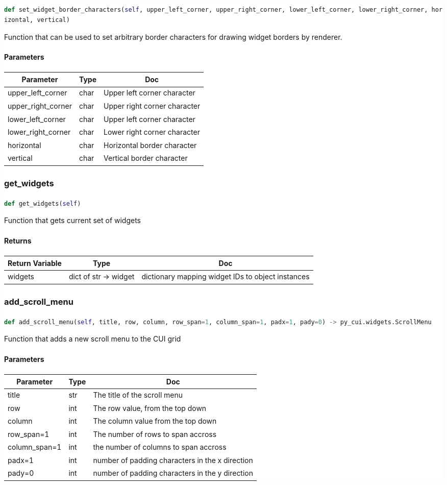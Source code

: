 ```python
def set_widget_border_characters(self, upper_left_corner, upper_right_corner, lower_left_corner, lower_right_corner, horizontal, vertical)
```

Function that can be used to set arbitrary border characters for drawing widget borders by renderer.




#### Parameters

 Parameter  | Type  | Doc
-----|----------|-----
 upper_left_corner  |  char | Upper left corner character
 upper_right_corner  |  char | Upper right corner character
 lower_left_corner  |  char | Upper left corner character
 lower_right_corner  |  char | Lower right corner character
 horizontal  |  char | Horizontal border character
 vertical  |  char | Vertical border character





### get_widgets

```python
def get_widgets(self)
```

Function that gets current set of widgets




#### Returns

 Return Variable  | Type  | Doc
-----|----------|-----
 widgets  |  dict of str -> widget | dictionary mapping widget IDs to object instances





### add_scroll_menu

```python
def add_scroll_menu(self, title, row, column, row_span=1, column_span=1, padx=1, pady=0) -> py_cui.widgets.ScrollMenu
```

Function that adds a new scroll menu to the CUI grid




#### Parameters

 Parameter  | Type  | Doc
-----|----------|-----
 title  |  str | The title of the scroll menu
 row  |  int | The row value, from the top down
 column  |  int | The column value from the top down
 row_span=1  |  int | The number of rows to span accross
 column_span=1  |  int | the number of columns to span accross
 padx=1  |  int | number of padding characters in the x direction
 pady=0  |  int | number of padding characters in the y direction

